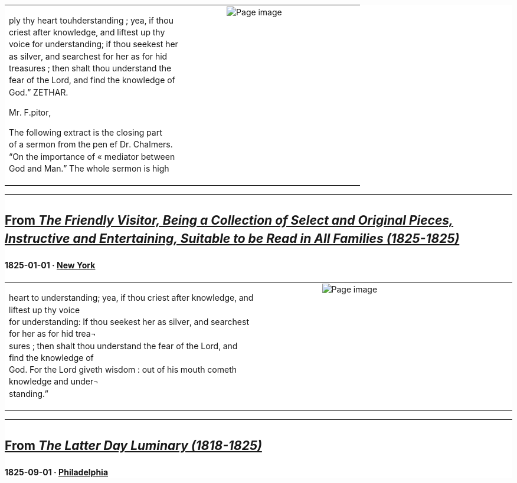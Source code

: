 <table style="width: 100%;"><tr><td style="width: 50%">

  
ply thy heart touhderstanding ; yea, if thou  
criest after knowledge, and liftest up thy  
voice for understanding; if thou seekest her  
as silver, and searchest for her as for hid  
treasures ; then shalt thou understand the  
fear of the Lord, and find the knowledge of  
God.” ZETHAR.  
  
Mr. F.pitor,  
  
The following extract is the closing part  
of a sermon from the pen ef Dr. Chalmers.  
“On the importance of « mediator between  
God and Man.” The whole sermon is high
</td><td style="width: 50%; max-height: 75%; margin: auto; display: block;">
<img alt="Page image" src="https://iiif.archive.org/image/iiif/2/sim_columbian-star_1823-01-04_2_1%2Fsim_columbian-star_1823-01-04_2_1_jp2.zip%2Fsim_columbian-star_1823-01-04_2_1_jp2%2Fsim_columbian-star_1823-01-04_2_1_0000.jp2/pct:23.256932200673184,40.275510204081634,16.749479083186408,7.948979591836735/600,/0/default.jpg"/>
</td>
</tr></table>

---

## [From _The Friendly Visitor, Being a Collection of Select and Original Pieces, Instructive and Entertaining, Suitable to be Read in All Families (1825-1825)_](https://archive.org/details/sim_friendly-visitor_1825-01-01_1_1/page/n3/mode/1up?view=theater)

#### 1825-01-01 &middot; [New York](http://dbpedia.org/resource/New_York_City)

<table style="width: 100%;"><tr><td style="width: 50%">

  
heart to understanding; yea, if thou criest after knowledge, and liftest up thy voice  
for understanding: If thou seekest her as silver, and searchest for her as for hid trea¬  
sures ; then shalt thou understand the fear of the Lord, and find the knowledge of  
God. For the Lord giveth wisdom : out of his mouth cometh knowledge and under¬  
standing.”
</td><td style="width: 50%; max-height: 75%; margin: auto; display: block;">
<img alt="Page image" src="https://iiif.archive.org/image/iiif/2/sim_friendly-visitor_1825-01-01_1_1%2Fsim_friendly-visitor_1825-01-01_1_1_jp2.zip%2Fsim_friendly-visitor_1825-01-01_1_1_jp2%2Fsim_friendly-visitor_1825-01-01_1_1_0003.jp2/pct:14.87778958554729,44.494526722472635,75.26567481402763,6.71281390856407/600,/0/default.jpg"/>
</td>
</tr></table>

---

## [From _The Latter Day Luminary (1818-1825)_](https://archive.org/details/sim_latter-day-luminary_1825-09_6_9/page/n16/mode/1up?view=theater)

#### 1825-09-01 &middot; [Philadelphia](http://dbpedia.org/resource/Philadelphia)
